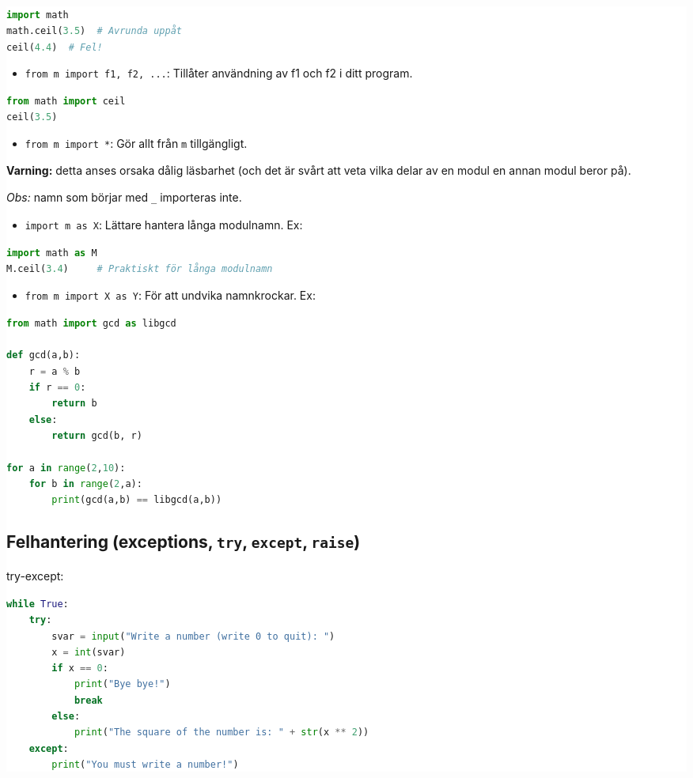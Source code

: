 ```python
import math
math.ceil(3.5)  # Avrunda uppåt
ceil(4.4)  # Fel!
```

- `from m import f1, f2, ...`: Tillåter användning av f1 och f2 i ditt
program.

```python
from math import ceil
ceil(3.5)
```

- `from m import *`: Gör allt från `m` tillgängligt.

**Varning:** detta anses orsaka dålig läsbarhet (och det är svårt att
veta vilka delar av en modul en annan modul beror på).

*Obs:* namn som börjar med `_` importeras inte.

- `import m as X`: Lättare hantera långa modulnamn.  Ex:

```python
import math as M
M.ceil(3.4)     # Praktiskt för långa modulnamn
```

- `from m import X as Y`: För att undvika namnkrockar. Ex:

```python
from math import gcd as libgcd

def gcd(a,b):
    r = a % b
    if r == 0:
        return b
    else:
        return gcd(b, r)

for a in range(2,10):
    for b in range(2,a):
        print(gcd(a,b) == libgcd(a,b))
```

## Felhantering (exceptions, `try`, `except`, `raise`)

try-except:

```python
while True:
    try:
        svar = input("Write a number (write 0 to quit): ")
        x = int(svar)
        if x == 0:
            print("Bye bye!")
            break
        else:
            print("The square of the number is: " + str(x ** 2))
    except:
        print("You must write a number!")
```
